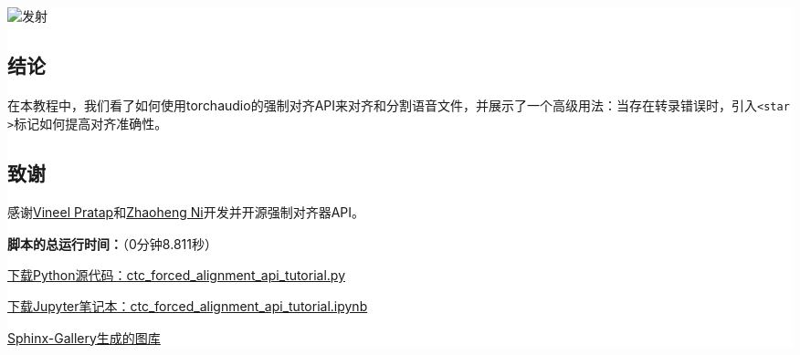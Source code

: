 ![发射](../Images/e7fe5710f77da40ba8454960b5ecebfe.png)

## 结论

在本教程中，我们看了如何使用torchaudio的强制对齐API来对齐和分割语音文件，并展示了一个高级用法：当存在转录错误时，引入`<star>`标记如何提高对齐准确性。

## 致谢

感谢[Vineel Pratap](mailto:vineelkpratap%40meta.com)和[Zhaoheng Ni](mailto:zni%40meta.com)开发并开源强制对齐器API。

**脚本的总运行时间：**（0分钟8.811秒）

[下载Python源代码：ctc_forced_alignment_api_tutorial.py](../_downloads/fd312a07c77ccd892cb337379bf91f16/ctc_forced_alignment_api_tutorial.py)

[下载Jupyter笔记本：ctc_forced_alignment_api_tutorial.ipynb](../_downloads/97729a601eea05725da9715649633311/ctc_forced_alignment_api_tutorial.ipynb)

[Sphinx-Gallery生成的图库](https://sphinx-gallery.github.io)
